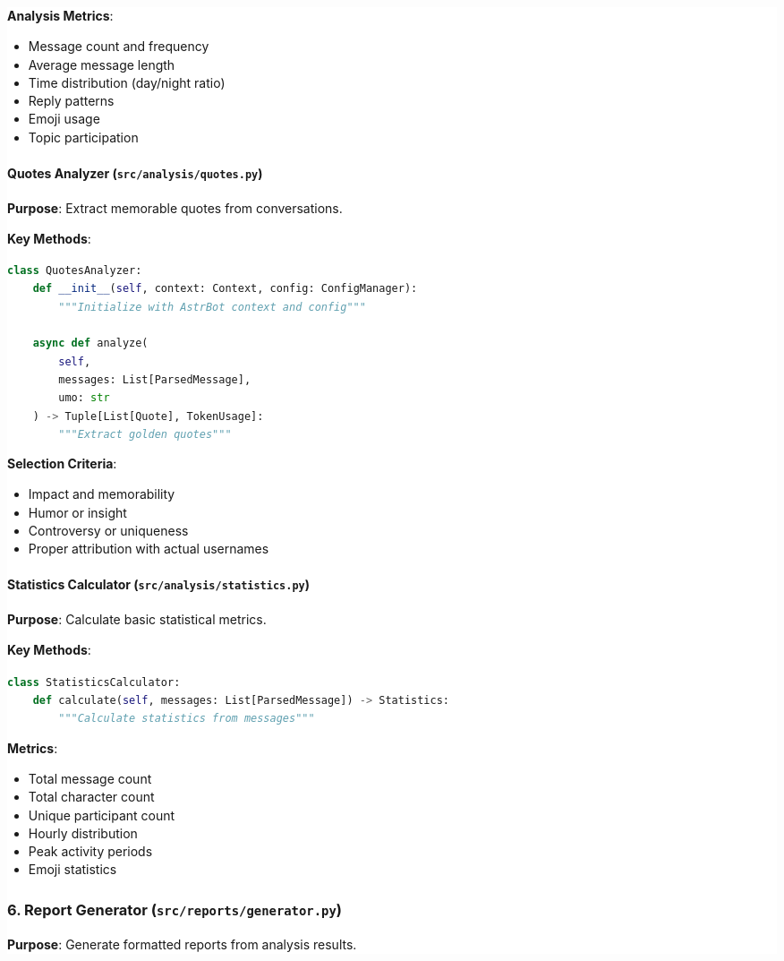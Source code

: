 **Analysis Metrics**:
- Message count and frequency
- Average message length
- Time distribution (day/night ratio)
- Reply patterns
- Emoji usage
- Topic participation

#### Quotes Analyzer (`src/analysis/quotes.py`)

**Purpose**: Extract memorable quotes from conversations.

**Key Methods**:
```python
class QuotesAnalyzer:
    def __init__(self, context: Context, config: ConfigManager):
        """Initialize with AstrBot context and config"""
        
    async def analyze(
        self,
        messages: List[ParsedMessage],
        umo: str
    ) -> Tuple[List[Quote], TokenUsage]:
        """Extract golden quotes"""
```

**Selection Criteria**:
- Impact and memorability
- Humor or insight
- Controversy or uniqueness
- Proper attribution with actual usernames

#### Statistics Calculator (`src/analysis/statistics.py`)

**Purpose**: Calculate basic statistical metrics.

**Key Methods**:
```python
class StatisticsCalculator:
    def calculate(self, messages: List[ParsedMessage]) -> Statistics:
        """Calculate statistics from messages"""
```

**Metrics**:
- Total message count
- Total character count
- Unique participant count
- Hourly distribution
- Peak activity periods
- Emoji statistics

### 6. Report Generator (`src/reports/generator.py`)

**Purpose**: Generate formatted reports from analysis results.
